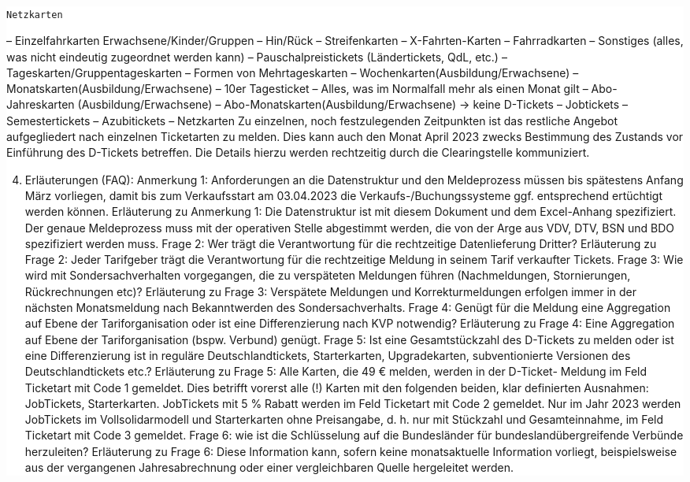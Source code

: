     Netzkarten


– Einzelfahrkarten Erwachsene/Kinder/Gruppen – Hin/Rück – Streifenkarten – X-Fahrten-Karten – Fahrradkarten – Sonstiges (alles, was nicht eindeutig zugeordnet werden kann) – Pauschalpreistickets (Länder­tickets, QdL, etc.) – Tageskarten/Gruppentageskarten – Formen von Mehrtageskarten – Wochenkarten(Ausbildung/Erwachsene) – Monatskarten(Ausbildung/Erwachsene) – 10er Tagesticket – Alles, was im Normalfall mehr als einen Monat gilt – Abo-Jahreskarten (Ausbildung/Erwachsene) – Abo-Monatskarten(Ausbildung/Erwachsene) -> keine D-Tickets – Jobtickets – Semestertickets – Azubitickets – Netzkarten Zu einzelnen, noch festzulegenden Zeitpunkten ist das restliche Angebot aufgegliedert nach einzelnen Ticketarten zu melden. Dies kann auch den Monat April 2023 zwecks Bestimmung des Zustands vor Einführung des D-Tickets betreffen. Die Details hierzu werden rechtzeitig durch die Clearingstelle kommuniziert.

4. Erläuterungen (FAQ): Anmerkung 1: Anforderungen an die Datenstruktur und den Meldeprozess müssen bis spätestens Anfang März vorliegen, damit bis zum Verkaufsstart am 03.04.2023 die Verkaufs-/Buchungssysteme ggf. entsprechend ertüchtigt werden können. Erläuterung zu Anmerkung 1: Die Datenstruktur ist mit diesem Dokument und dem Excel-Anhang spezifiziert. Der genaue Meldeprozess muss mit der operativen Stelle abgestimmt werden, die von der Arge aus VDV, DTV, BSN und BDO spezifiziert werden muss. Frage 2: Wer trägt die Verantwortung für die rechtzeitige Datenlieferung Dritter? Erläuterung zu Frage 2: Jeder Tarifgeber trägt die Verantwortung für die rechtzeitige Meldung in seinem Tarif verkaufter Tickets. Frage 3: Wie wird mit Sondersachverhalten vorgegangen, die zu verspäteten Meldungen führen (Nachmeldungen, Stornierungen, Rückrechnungen etc)? Erläuterung zu Frage 3: Verspätete Meldungen und Korrekturmeldungen erfolgen immer in der nächsten Monatsmeldung nach Bekanntwerden des Sondersachverhalts. Frage 4: Genügt für die Meldung eine Aggregation auf Ebene der Tariforganisation oder ist eine Differenzierung nach KVP notwendig? Erläuterung zu Frage 4: Eine Aggregation auf Ebene der Tariforganisation (bspw. Verbund) genügt. Frage 5: Ist eine Gesamtstückzahl des D-Tickets zu melden oder ist eine Differenzierung ist in reguläre Deutschlandtickets, Starterkarten, Upgradekarten, subventionierte Versionen des Deutschlandtickets etc.? Erläuterung zu Frage 5: Alle Karten, die 49 € melden, werden in der D-Ticket- Meldung im Feld Ticketart mit Code 1 gemeldet. Dies betrifft vorerst alle (!) Karten mit den folgenden beiden, klar definierten Ausnahmen: JobTickets, Starterkarten. JobTickets mit 5 % Rabatt werden im Feld Ticketart mit Code 2 gemeldet. Nur im Jahr 2023 werden JobTickets im Vollsolidarmodell und Starterkarten ohne Preisangabe, d. h. nur mit Stückzahl und Gesamteinnahme, im Feld Ticketart mit Code 3 gemeldet. Frage 6: wie ist die Schlüsselung auf die Bundesländer für bundeslandübergreifende Verbünde herzuleiten? Erläuterung zu Frage 6: Diese Information kann, sofern keine monatsaktuelle Information vorliegt, beispielsweise aus der vergangenen Jahresabrechnung oder einer vergleichbaren Quelle hergeleitet werden. 